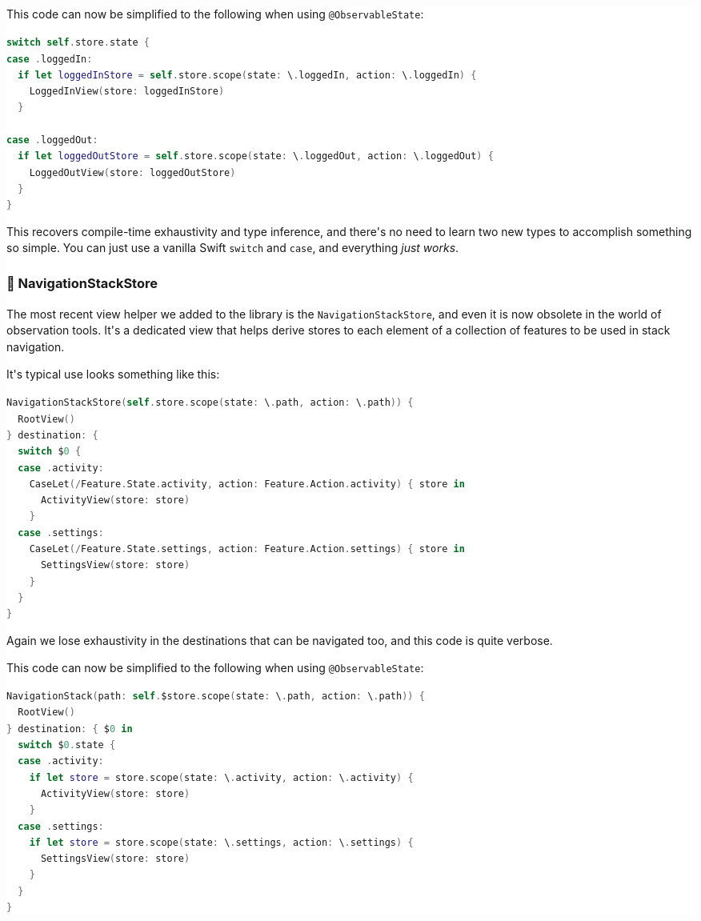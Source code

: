 This code can now be simplified to the following when using `@ObservableState`:

```swift
switch self.store.state {
case .loggedIn:
  if let loggedInStore = self.store.scope(state: \.loggedIn, action: \.loggedIn) {
    LoggedInView(store: loggedInStore)
  }

case .loggedOut:
  if let loggedOutStore = self.store.scope(state: \.loggedOut, action: \.loggedOut) {
    LoggedOutView(store: loggedOutStore)
  }
}
```

This recovers compile-time exhaustivity and type inference, and there's no need to learn two new 
types to accomplish something so simple. You can just use a vanilla Swift `switch` and `case`, 
and everything _just works_. 

### 👋 NavigationStackStore 

The most recent view helper we added to the library is the `NavigationStackStore`, and even it is
now obsolete in the world of observation tools. It's a dedicated view that helps derive stores
to each element of a collection of features to be used in stack navigation.

It's typical use looks something like this:

```swift
NavigationStackStore(self.store.scope(state: \.path, action: \.path)) {
  RootView()
} destination: {
  switch $0 {
  case .activity:
    CaseLet(/Feature.State.activity, action: Feature.Action.activity) { store in
      ActivityView(store: store)
    }
  case .settings:
    CaseLet(/Feature.State.settings, action: Feature.Action.settings) { store in
      SettingsView(store: store)
    }
  }
}
```

Again we lose exhaustivity in the destinations that can be navigated too, and this code is quite
verbose.

This code can now be simplified to the following when using `@ObservableState`:

```swift
NavigationStack(path: self.$store.scope(state: \.path, action: \.path)) {
  RootView()
} destination: { $0 in
  switch $0.state {
  case .activity:
    if let store = store.scope(state: \.activity, action: \.activity) {
      ActivityView(store: store)
    }
  case .settings:
    if let store = store.scope(state: \.settings, action: \.settings) {
      SettingsView(store: store)
    }
  }
}
```
